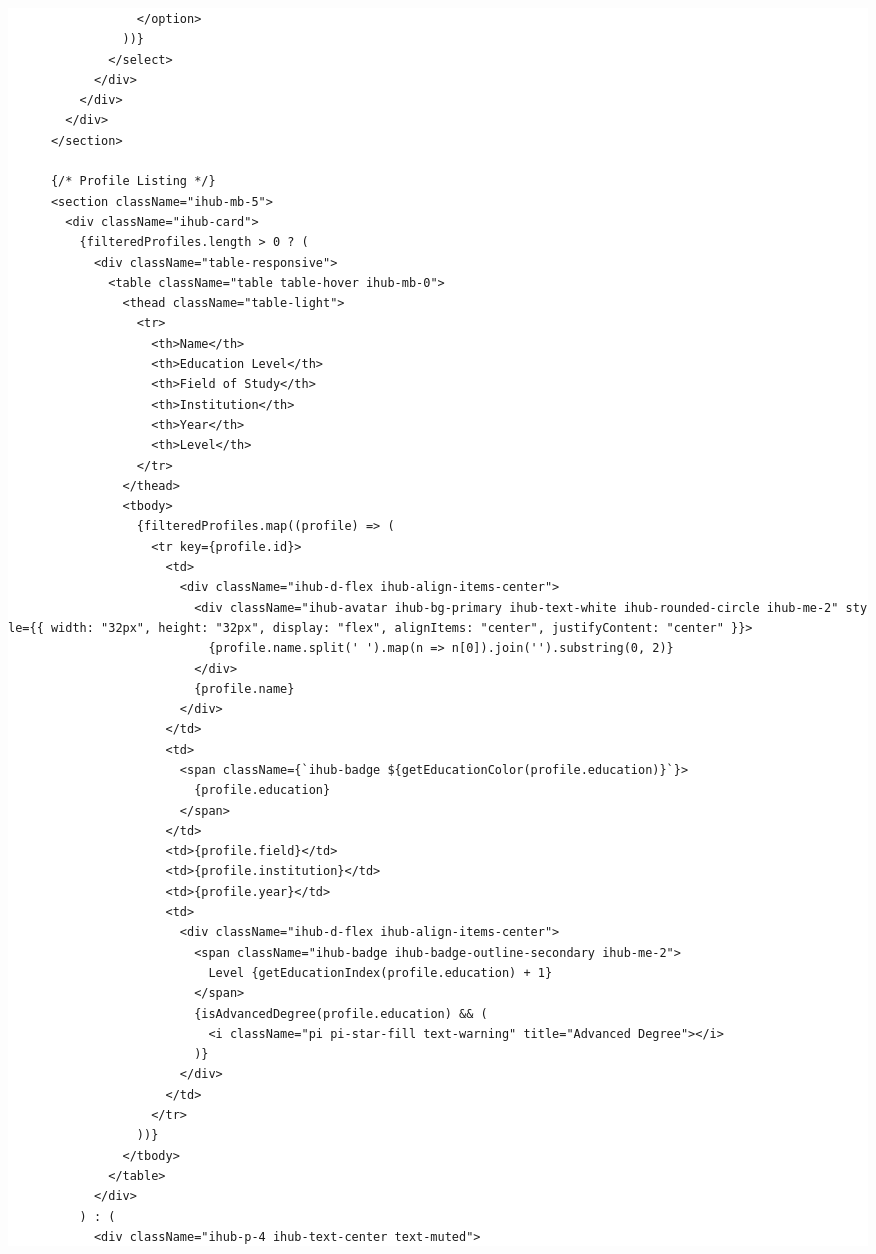 ```tsx
                  </option>
                ))}
              </select>
            </div>
          </div>
        </div>
      </section>

      {/* Profile Listing */}
      <section className="ihub-mb-5">
        <div className="ihub-card">
          {filteredProfiles.length > 0 ? (
            <div className="table-responsive">
              <table className="table table-hover ihub-mb-0">
                <thead className="table-light">
                  <tr>
                    <th>Name</th>
                    <th>Education Level</th>
                    <th>Field of Study</th>
                    <th>Institution</th>
                    <th>Year</th>
                    <th>Level</th>
                  </tr>
                </thead>
                <tbody>
                  {filteredProfiles.map((profile) => (
                    <tr key={profile.id}>
                      <td>
                        <div className="ihub-d-flex ihub-align-items-center">
                          <div className="ihub-avatar ihub-bg-primary ihub-text-white ihub-rounded-circle ihub-me-2" style={{ width: "32px", height: "32px", display: "flex", alignItems: "center", justifyContent: "center" }}>
                            {profile.name.split(' ').map(n => n[0]).join('').substring(0, 2)}
                          </div>
                          {profile.name}
                        </div>
                      </td>
                      <td>
                        <span className={`ihub-badge ${getEducationColor(profile.education)}`}>
                          {profile.education}
                        </span>
                      </td>
                      <td>{profile.field}</td>
                      <td>{profile.institution}</td>
                      <td>{profile.year}</td>
                      <td>
                        <div className="ihub-d-flex ihub-align-items-center">
                          <span className="ihub-badge ihub-badge-outline-secondary ihub-me-2">
                            Level {getEducationIndex(profile.education) + 1}
                          </span>
                          {isAdvancedDegree(profile.education) && (
                            <i className="pi pi-star-fill text-warning" title="Advanced Degree"></i>
                          )}
                        </div>
                      </td>
                    </tr>
                  ))}
                </tbody>
              </table>
            </div>
          ) : (
            <div className="ihub-p-4 ihub-text-center text-muted">
```